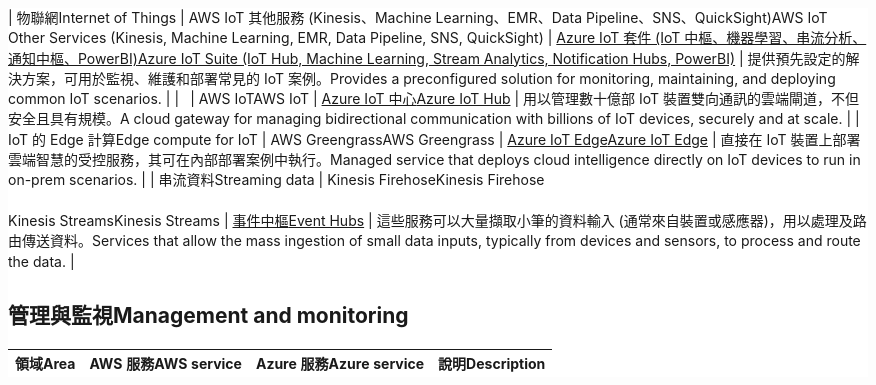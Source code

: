 |   <span data-ttu-id="8ac4e-389">物聯網</span><span class="sxs-lookup"><span data-stu-id="8ac4e-389">Internet of Things</span></span>    | <span data-ttu-id="8ac4e-390">AWS IoT 其他服務 (Kinesis、Machine Learning、EMR、Data Pipeline、SNS、QuickSight)</span><span class="sxs-lookup"><span data-stu-id="8ac4e-390">AWS IoT Other Services (Kinesis, Machine Learning, EMR, Data Pipeline, SNS, QuickSight)</span></span> | [<span data-ttu-id="8ac4e-391">Azure IoT 套件 (IoT 中樞、機器學習、串流分析、通知中樞、PowerBI)</span><span class="sxs-lookup"><span data-stu-id="8ac4e-391">Azure IoT Suite (IoT Hub, Machine Learning, Stream Analytics, Notification Hubs, PowerBI)</span></span>](https://azure.microsoft.com/suites/iot-suite/) |               <span data-ttu-id="8ac4e-392">提供預先設定的解決方案，可用於監視、維護和部署常見的 IoT 案例。</span><span class="sxs-lookup"><span data-stu-id="8ac4e-392">Provides a preconfigured solution for monitoring, maintaining, and deploying common IoT scenarios.</span></span>                |
| <strong>&nbsp;</strong> |                                         <span data-ttu-id="8ac4e-393">AWS IoT</span><span class="sxs-lookup"><span data-stu-id="8ac4e-393">AWS IoT</span></span>                                         |                                       [<span data-ttu-id="8ac4e-394">Azure IoT 中心</span><span class="sxs-lookup"><span data-stu-id="8ac4e-394">Azure IoT Hub</span></span>](https://azure.microsoft.com/services/iot-hub/)                                       |          <span data-ttu-id="8ac4e-395">用以管理數十億部 IoT 裝置雙向通訊的雲端閘道，不但安全且具有規模。</span><span class="sxs-lookup"><span data-stu-id="8ac4e-395">A cloud gateway for managing bidirectional communication with billions of IoT devices, securely and at scale.</span></span>          |
|  <span data-ttu-id="8ac4e-396">IoT 的 Edge 計算</span><span class="sxs-lookup"><span data-stu-id="8ac4e-396">Edge compute for IoT</span></span>   |                                     <span data-ttu-id="8ac4e-397">AWS Greengrass</span><span class="sxs-lookup"><span data-stu-id="8ac4e-397">AWS Greengrass</span></span>                                      |                                      [<span data-ttu-id="8ac4e-398">Azure IoT Edge</span><span class="sxs-lookup"><span data-stu-id="8ac4e-398">Azure IoT Edge</span></span>](https://azure.microsoft.com/services/iot-edge/)                                      |              <span data-ttu-id="8ac4e-399">直接在 IoT 裝置上部署雲端智慧的受控服務，其可在內部部署案例中執行。</span><span class="sxs-lookup"><span data-stu-id="8ac4e-399">Managed service that deploys cloud intelligence directly on IoT devices to run in on-prem scenarios.</span></span>               |
|     <span data-ttu-id="8ac4e-400">串流資料</span><span class="sxs-lookup"><span data-stu-id="8ac4e-400">Streaming data</span></span>      |                       <span data-ttu-id="8ac4e-401">Kinesis Firehose</span><span class="sxs-lookup"><span data-stu-id="8ac4e-401">Kinesis Firehose</span></span> <br/><br/><span data-ttu-id="8ac4e-402">Kinesis Streams</span><span class="sxs-lookup"><span data-stu-id="8ac4e-402">Kinesis Streams</span></span>                        |                                       [<span data-ttu-id="8ac4e-403">事件中樞</span><span class="sxs-lookup"><span data-stu-id="8ac4e-403">Event Hubs</span></span>](https://azure.microsoft.com/services/event-hubs/)                                       | <span data-ttu-id="8ac4e-404">這些服務可以大量擷取小筆的資料輸入 (通常來自裝置或感應器)，用以處理及路由傳送資料。</span><span class="sxs-lookup"><span data-stu-id="8ac4e-404">Services that allow the mass ingestion of small data inputs, typically from devices and sensors, to process and route the data.</span></span> |

## <a name="management-and-monitoring"></a><span data-ttu-id="8ac4e-405">管理與監視</span><span class="sxs-lookup"><span data-stu-id="8ac4e-405">Management and monitoring</span></span>

|               <span data-ttu-id="8ac4e-406">領域</span><span class="sxs-lookup"><span data-stu-id="8ac4e-406">Area</span></span>                |            <span data-ttu-id="8ac4e-407">AWS 服務</span><span class="sxs-lookup"><span data-stu-id="8ac4e-407">AWS service</span></span>            |                                                                                                                                        <span data-ttu-id="8ac4e-408">Azure 服務</span><span class="sxs-lookup"><span data-stu-id="8ac4e-408">Azure service</span></span>                                                                                                                                        |                                                                                                                <span data-ttu-id="8ac4e-409">說明</span><span class="sxs-lookup"><span data-stu-id="8ac4e-409">Description</span></span>                                                                                                                |
|-----------------------------------|-----------------------------------|---------------------------------------------------------------------------------------------------------------------------------------------------------------------------------------------------------------------------------------------------------------------------------------------|-------------------------------------------------------------------------------------------------------------------------------------------------------------------------------------------------------------------------------------------|